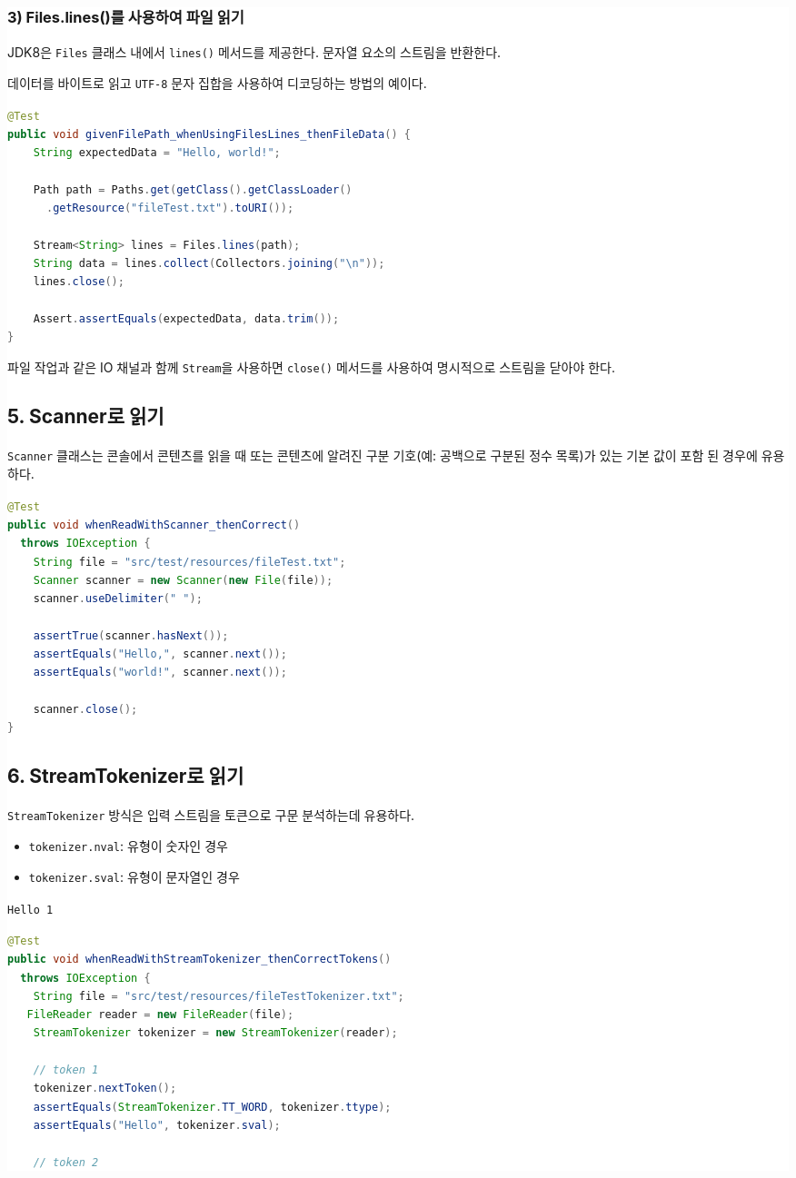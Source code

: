 ### 3) Files.lines()를 사용하여 파일 읽기
JDK8은 `Files` 클래스 내에서 `lines()` 메서드를 제공한다. 문자열 요소의 스트림을 반환한다.

데이터를 바이트로 읽고 `UTF-8` 문자 집합을 사용하여 디코딩하는 방법의 예이다.

```java
@Test
public void givenFilePath_whenUsingFilesLines_thenFileData() {
    String expectedData = "Hello, world!";
         
    Path path = Paths.get(getClass().getClassLoader()
      .getResource("fileTest.txt").toURI());
         
    Stream<String> lines = Files.lines(path);
    String data = lines.collect(Collectors.joining("\n"));
    lines.close();
         
    Assert.assertEquals(expectedData, data.trim());
}
```

파일 작업과 같은 IO 채널과 함께 `Stream`을 사용하면 `close()` 메서드를 사용하여 명시적으로 스트림을 닫아야 한다.

## 5. Scanner로 읽기
`Scanner` 클래스는 콘솔에서 콘텐츠를 읽을 때 또는 콘텐츠에 알려진 구분 기호(예: 공백으로 구분된 정수 목록)가 있는 기본 값이 포함 된 경우에 유용하다.

```java
@Test
public void whenReadWithScanner_thenCorrect()
  throws IOException {
    String file = "src/test/resources/fileTest.txt";
    Scanner scanner = new Scanner(new File(file));
    scanner.useDelimiter(" ");

    assertTrue(scanner.hasNext());
    assertEquals("Hello,", scanner.next());
    assertEquals("world!", scanner.next());

    scanner.close();
}
```

## 6. StreamTokenizer로 읽기
`StreamTokenizer` 방식은 입력 스트림을 토큰으로 구문 분석하는데 유용하다.

* `tokenizer.nval`: 유형이 숫자인 경우

* `tokenizer.sval`: 유형이 문자열인 경우

```text
Hello 1
```

```java
@Test
public void whenReadWithStreamTokenizer_thenCorrectTokens()
  throws IOException {
    String file = "src/test/resources/fileTestTokenizer.txt";
   FileReader reader = new FileReader(file);
    StreamTokenizer tokenizer = new StreamTokenizer(reader);

    // token 1
    tokenizer.nextToken();
    assertEquals(StreamTokenizer.TT_WORD, tokenizer.ttype);
    assertEquals("Hello", tokenizer.sval);

    // token 2    
```